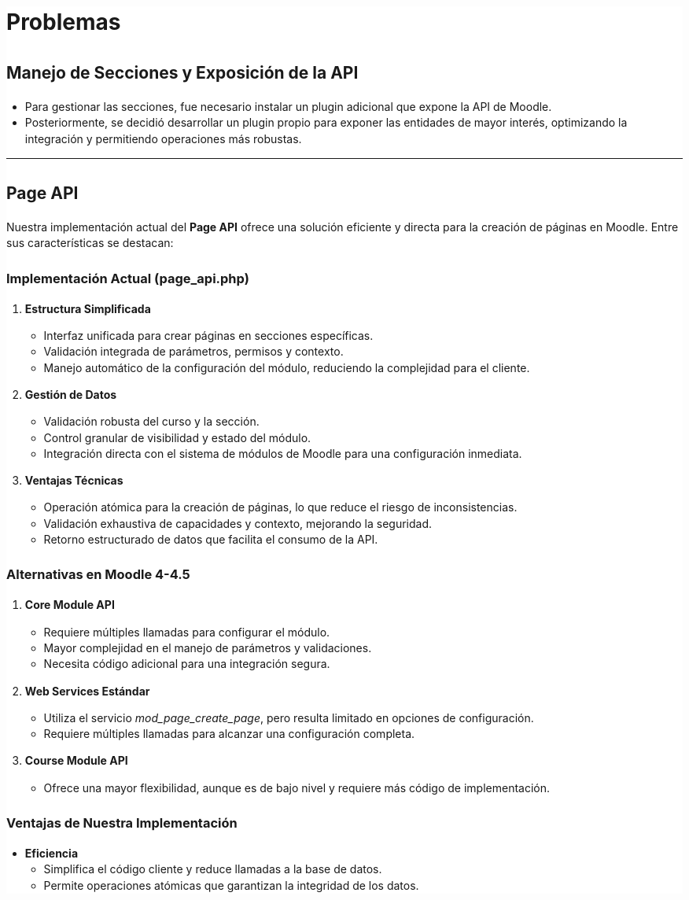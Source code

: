 # Problemas

## Manejo de Secciones y Exposición de la API

- Para gestionar las secciones, fue necesario instalar un plugin adicional que expone la API de Moodle.
- Posteriormente, se decidió desarrollar un plugin propio para exponer las entidades de mayor interés, optimizando la integración y permitiendo operaciones más robustas.

---

## Page API

Nuestra implementación actual del **Page API** ofrece una solución eficiente y directa para la creación de páginas en Moodle. Entre sus características se destacan:

### Implementación Actual (page_api.php)

1. **Estructura Simplificada**
   - Interfaz unificada para crear páginas en secciones específicas.
   - Validación integrada de parámetros, permisos y contexto.
   - Manejo automático de la configuración del módulo, reduciendo la complejidad para el cliente.

2. **Gestión de Datos**
   - Validación robusta del curso y la sección.
   - Control granular de visibilidad y estado del módulo.
   - Integración directa con el sistema de módulos de Moodle para una configuración inmediata.

3. **Ventajas Técnicas**
   - Operación atómica para la creación de páginas, lo que reduce el riesgo de inconsistencias.
   - Validación exhaustiva de capacidades y contexto, mejorando la seguridad.
   - Retorno estructurado de datos que facilita el consumo de la API.

### Alternativas en Moodle 4-4.5

1. **Core Module API**
   - Requiere múltiples llamadas para configurar el módulo.
   - Mayor complejidad en el manejo de parámetros y validaciones.
   - Necesita código adicional para una integración segura.

2. **Web Services Estándar**
   - Utiliza el servicio *mod_page_create_page*, pero resulta limitado en opciones de configuración.
   - Requiere múltiples llamadas para alcanzar una configuración completa.

3. **Course Module API**
   - Ofrece una mayor flexibilidad, aunque es de bajo nivel y requiere más código de implementación.

### Ventajas de Nuestra Implementación

- **Eficiencia**
  - Simplifica el código cliente y reduce llamadas a la base de datos.
  - Permite operaciones atómicas que garantizan la integridad de los datos.
